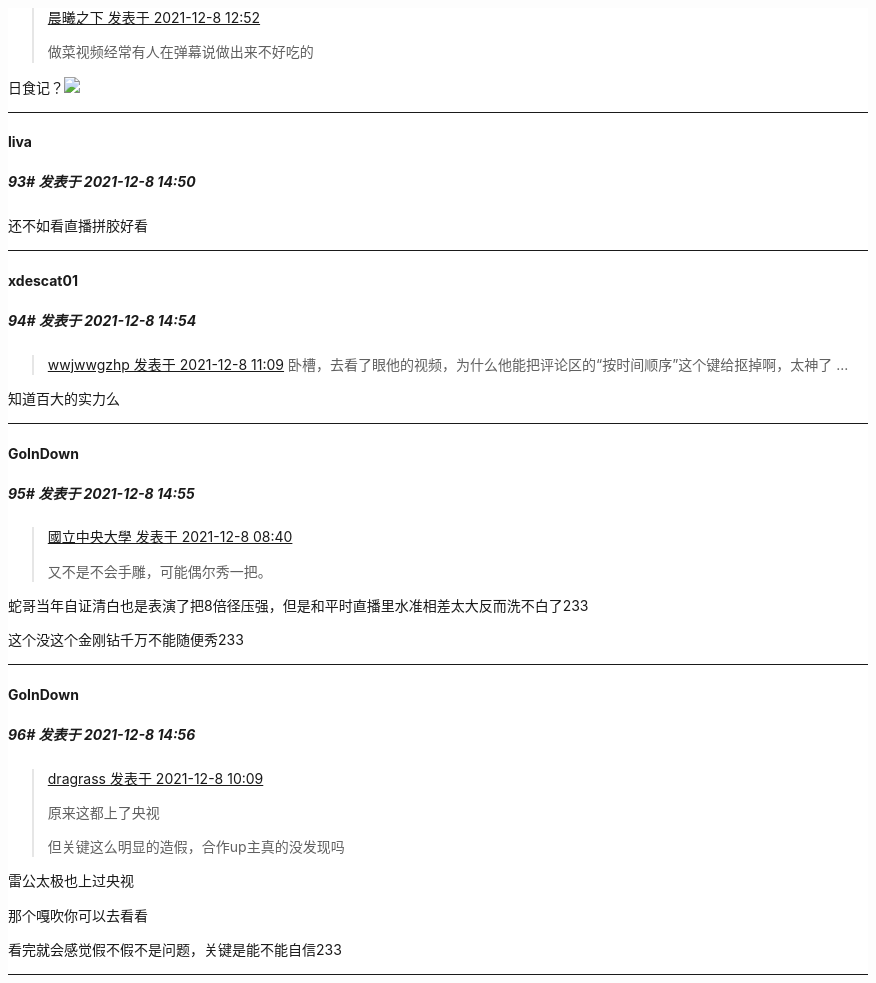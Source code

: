 <blockquote><a href="httphttps://bbs.saraba1st.com/2b/forum.php?mod=redirect&amp;goto=findpost&amp;pid=53852661&amp;ptid=2041333" target="_blank">晨曦之下 发表于 2021-12-8 12:52</a>

做菜视频经常有人在弹幕说做出来不好吃的</blockquote>
日食记？<img src="https://static.saraba1st.com/image/smiley/face2017/067.png" referrerpolicy="no-referrer">



*****

####  liva  
##### 93#       发表于 2021-12-8 14:50

还不如看直播拼胶好看

*****

####  xdescat01  
##### 94#       发表于 2021-12-8 14:54

<blockquote><a href="httphttps://bbs.saraba1st.com/2b/forum.php?mod=redirect&amp;goto=findpost&amp;pid=53851264&amp;ptid=2041333" target="_blank">wwjwwgzhp 发表于 2021-12-8 11:09</a>
卧槽，去看了眼他的视频，为什么他能把评论区的“按时间顺序”这个键给抠掉啊，太神了 ...</blockquote>
知道百大的实力么

*****

####  GoInDown  
##### 95#       发表于 2021-12-8 14:55

<blockquote><a href="httphttps://bbs.saraba1st.com/2b/forum.php?mod=redirect&amp;goto=findpost&amp;pid=53849554&amp;ptid=2041333" target="_blank">國立中央大學 发表于 2021-12-8 08:40</a>

又不是不会手雕，可能偶尔秀一把。</blockquote>
蛇哥当年自证清白也是表演了把8倍径压强，但是和平时直播里水准相差太大反而洗不白了233

这个没这个金刚钻千万不能随便秀233

*****

####  GoInDown  
##### 96#       发表于 2021-12-8 14:56

<blockquote><a href="httphttps://bbs.saraba1st.com/2b/forum.php?mod=redirect&amp;goto=findpost&amp;pid=53850461&amp;ptid=2041333" target="_blank">dragrass 发表于 2021-12-8 10:09</a>

原来这都上了央视

但关键这么明显的造假，合作up主真的没发现吗</blockquote>
雷公太极也上过央视

那个嘎吹你可以去看看

看完就会感觉假不假不是问题，关键是能不能自信233

*****
